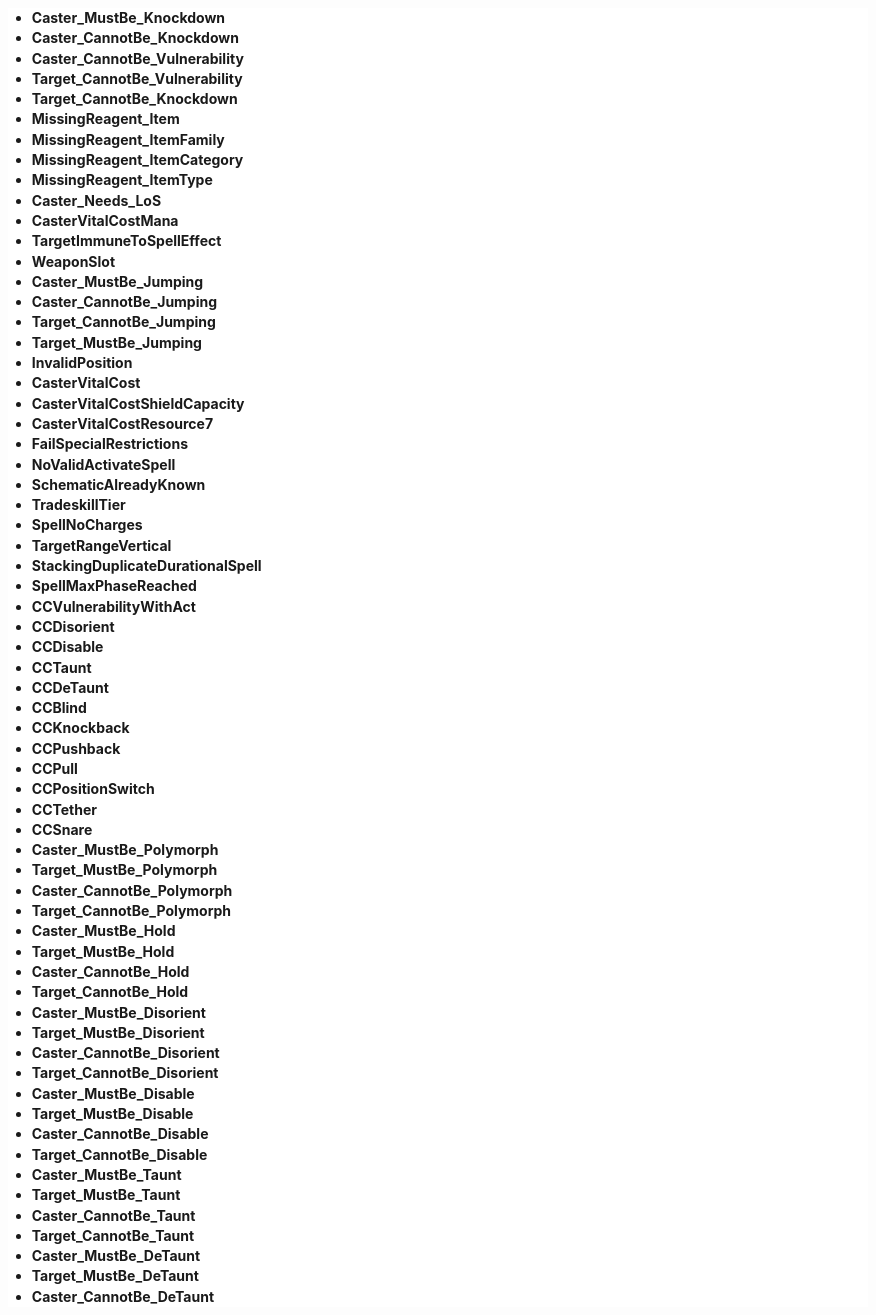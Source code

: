 -   **Caster\_MustBe\_Knockdown**
-   **Caster\_CannotBe\_Knockdown**
-   **Caster\_CannotBe\_Vulnerability**
-   **Target\_CannotBe\_Vulnerability**
-   **Target\_CannotBe\_Knockdown**
-   **MissingReagent\_Item**
-   **MissingReagent\_ItemFamily**
-   **MissingReagent\_ItemCategory**
-   **MissingReagent\_ItemType**
-   **Caster\_Needs\_LoS**
-   **CasterVitalCostMana**
-   **TargetImmuneToSpellEffect**
-   **WeaponSlot**
-   **Caster\_MustBe\_Jumping**
-   **Caster\_CannotBe\_Jumping**
-   **Target\_CannotBe\_Jumping**
-   **Target\_MustBe\_Jumping**
-   **InvalidPosition**
-   **CasterVitalCost**
-   **CasterVitalCostShieldCapacity**
-   **CasterVitalCostResource7**
-   **FailSpecialRestrictions**
-   **NoValidActivateSpell**
-   **SchematicAlreadyKnown**
-   **TradeskillTier**
-   **SpellNoCharges**
-   **TargetRangeVertical**
-   **StackingDuplicateDurationalSpell**
-   **SpellMaxPhaseReached**
-   **CCVulnerabilityWithAct**
-   **CCDisorient**
-   **CCDisable**
-   **CCTaunt**
-   **CCDeTaunt**
-   **CCBlind**
-   **CCKnockback**
-   **CCPushback**
-   **CCPull**
-   **CCPositionSwitch**
-   **CCTether**
-   **CCSnare**
-   **Caster\_MustBe\_Polymorph**
-   **Target\_MustBe\_Polymorph**
-   **Caster\_CannotBe\_Polymorph**
-   **Target\_CannotBe\_Polymorph**
-   **Caster\_MustBe\_Hold**
-   **Target\_MustBe\_Hold**
-   **Caster\_CannotBe\_Hold**
-   **Target\_CannotBe\_Hold**
-   **Caster\_MustBe\_Disorient**
-   **Target\_MustBe\_Disorient**
-   **Caster\_CannotBe\_Disorient**
-   **Target\_CannotBe\_Disorient**
-   **Caster\_MustBe\_Disable**
-   **Target\_MustBe\_Disable**
-   **Caster\_CannotBe\_Disable**
-   **Target\_CannotBe\_Disable**
-   **Caster\_MustBe\_Taunt**
-   **Target\_MustBe\_Taunt**
-   **Caster\_CannotBe\_Taunt**
-   **Target\_CannotBe\_Taunt**
-   **Caster\_MustBe\_DeTaunt**
-   **Target\_MustBe\_DeTaunt**
-   **Caster\_CannotBe\_DeTaunt**
